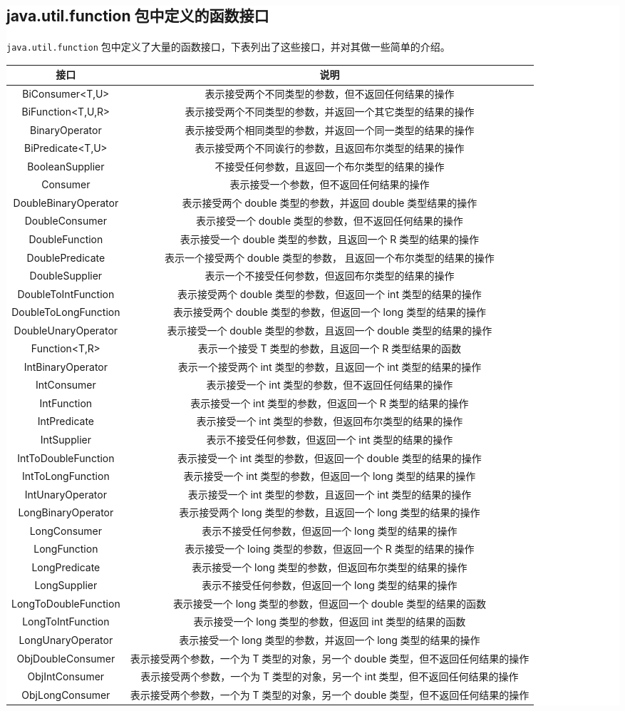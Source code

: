 ## java.util.function 包中定义的函数接口

`java.util.function` 包中定义了大量的函数接口，下表列出了这些接口，并对其做一些简单的介绍。

|          接口           |                             说明                             |
| :---------------------: | :----------------------------------------------------------: |
|     BiConsumer<T,U>     |      表示接受两个不同类型的参数，但不返回任何结果的操作      |
|    BiFunction<T,U,R>    |  表示接受两个不同类型的参数，并返回一个其它类型的结果的操作  |
|    BinaryOperator<T>    |  表示接受两个相同类型的参数，并返回一个同一类型的结果的操作  |
|    BiPredicate<T,U>     |    表示接受两个不同诶行的参数，且返回布尔类型的结果的操作    |
|     BooleanSupplier     |        不接受任何参数，且返回一个布尔类型的结果的操作        |
|       Consumer<T>       |           表示接受一个参数，但不返回任何结果的操作           |
|  DoubleBinaryOperator   | 表示接受两个 double 类型的参数，并返回 double 类型结果的操作 |
|     DoubleConsumer      |    表示接受一个 double 类型的参数，但不返回任何结果的操作    |
|    DoubleFunction<R>    | 表示接受一个 double 类型的参数，且返回一个 R 类型的结果的操作 |
|     DoublePredicate     | 表示一个接受两个 double 类型的参数， 且返回一个布尔类型的结果的操作 |
|     DoubleSupplier      |      表示一个不接受任何参数，但返回布尔类型的结果的操作      |
|   DoubleToIntFunction   | 表示接受两个 double 类型的参数，但返回一个 int 类型的结果的操作 |
|  DoubleToLongFunction   | 表示接受两个 double 类型的参数，但返回一个 long 类型的结果的操作 |
|   DoubleUnaryOperator   | 表示接受一个 double 类型的参数，且返回一个 double 类型的结果的操作 |
|      Function<T,R>      |    表示一个接受 T 类型的参数，且返回一个 R 类型结果的函数    |
|    IntBinaryOperator    | 表示一个接受两个 int 类型的参数，且返回一个 int 类型的结果的操作 |
|       IntConsumer       |     表示接受一个 int 类型的参数，但不返回任何结果的操作      |
|     IntFunction<R>      |  表示接受一个 int 类型的参数，但返回一个 R 类型的结果的操作  |
|      IntPredicate       |   表示接受一个 int 类型的参数，但返回布尔类型的结果的操作    |
|       IntSupplier       |     表示不接受任何参数，但返回一个 int 类型的结果的操作      |
|   IntToDoubleFunction   | 表示接受一个 int 类型的参数，但返回一个 double 类型的结果的操作 |
|    IntToLongFunction    | 表示接受一个 int 类型的参数，但返回一个 long 类型的结果的操作 |
|    IntUnaryOperator     | 表示接受一个 int 类型的参数，且返回一个 int 类型的结果的操作 |
|   LongBinaryOperator    | 表示接受两个 long 类型的参数，且返回一个 long 类型的结果的操作 |
|      LongConsumer       |     表示不接受任何参数，但返回一个 long 类型的结果的操作     |
|     LongFunction<R>     | 表示接受一个 loing 类型的参数，但返回一个 R 类型的结果的操作 |
|      LongPredicate      |   表示接受一个 long 类型的参数，但返回布尔类型的结果的操作   |
|      LongSupplier       |     表示不接受任何参数，但返回一个 long 类型的结果的操作     |
|  LongToDoubleFunction   | 表示接受一个 long 类型的参数，但返回一个 double 类型的结果的函数 |
|    LongToIntFunction    |  表示接受一个 long 类型的参数，但返回 int 类型的结果的函数   |
|    LongUnaryOperator    | 表示接受一个 long 类型的参数，并返回一个 long 类型的结果的操作 |
|  ObjDoubleConsumer<T>   | 表示接受两个参数，一个为 T 类型的对象，另一个 double 类型，但不返回任何结果的操作 |
|    ObjIntConsumer<T>    | 表示接受两个参数，一个为 T 类型的对象，另一个 int 类型，但不返回任何结果的操作 |
|   ObjLongConsumer<T>    | 表示接受两个参数，一个为 T 类型的对象，另一个 double 类型，但不返回任何结果的操作 |